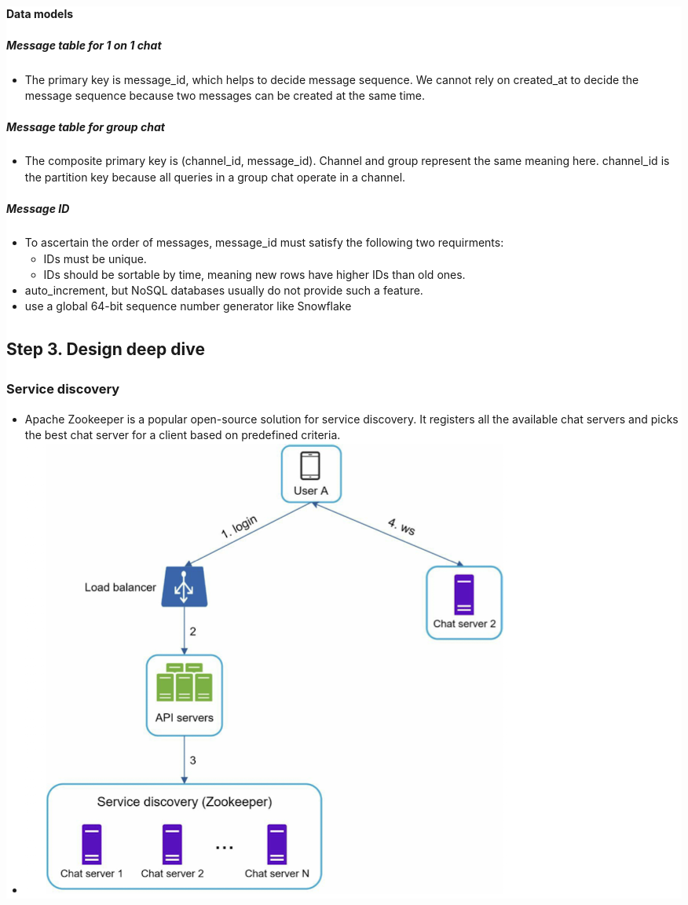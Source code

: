 #### Data models
##### Message table for 1 on 1 chat
- The primary key is message_id, which helps to decide message sequence. We cannot rely on created_at to decide the message sequence because two messages can be created at the same time.

##### Message table for group chat
- The composite primary key is (channel_id, message_id). Channel and group represent the same meaning here. channel_id is the partition key because all queries in a group chat operate in a channel.

##### Message ID
- To ascertain the order of messages, message_id must satisfy the following two requirments:
    - IDs must be unique.
    - IDs should be sortable by time, meaning new rows have higher IDs than old ones.
- auto_increment, but NoSQL databases usually do not provide such a feature.
- use a global 64-bit sequence number generator like Snowflake

## Step 3. Design deep dive
### Service discovery
- Apache Zookeeper is a popular open-source solution for service discovery. It registers all the available chat servers and picks the best chat server for a client based on predefined criteria.
- ![figure12-11.png](donggu/figure12-11.png)

